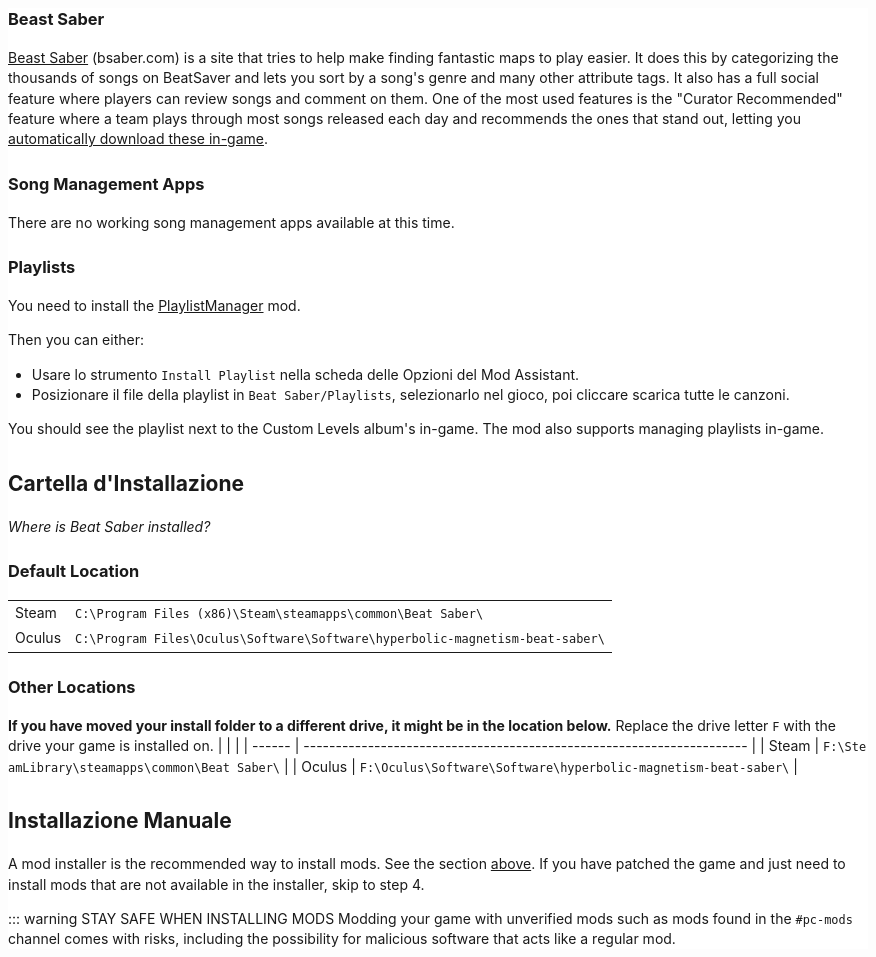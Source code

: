 ### Beast Saber
[Beast Saber](https://www.bsaber.com) (bsaber.com) is a site that tries to help make finding fantastic maps to play easier. It does this by categorizing the thousands of songs on BeatSaver and lets you sort by a song's genre and many other attribute tags. It also has a full social feature where players can review songs and comment on them. One of the most used features is the "Curator Recommended" feature where a team plays through most songs released each day and recommends the ones that stand out, letting you [automatically download these in-game](https://bsaber.com/beatsync/).

### Song Management Apps

There are no working song management apps available at this time.

### Playlists
You need to install the [PlaylistManager](https://github.com/rithik-b/PlaylistManager/releases/latest) mod.

Then you can either:

* Usare lo strumento `Install Playlist` nella scheda delle Opzioni del Mod Assistant.
* Posizionare il file della playlist in `Beat Saber/Playlists`, selezionarlo nel gioco, poi cliccare scarica tutte le canzoni.

You should see the playlist next to the Custom Levels album's in-game. The mod also supports managing playlists in-game.

## Cartella d'Installazione
_Where is Beat Saber installed?_

### Default Location
|        |                                                                                      |
| ------ | ------------------------------------------------------------------------------------ |
| Steam  | `C:\Program Files (x86)\Steam\steamapps\common\Beat Saber\`                  |
| Oculus | `C:\Program Files\Oculus\Software\Software\hyperbolic-magnetism-beat-saber\` |

### Other Locations
**If you have moved your install folder to a different drive, it might be in the location below.** Replace the drive letter `F` with the drive your game is installed on.
|        |                                                                       |
| ------ | --------------------------------------------------------------------- |
| Steam  | `F:\SteamLibrary\steamapps\common\Beat Saber\`                 |
| Oculus | `F:\Oculus\Software\Software\hyperbolic-magnetism-beat-saber\` |

## Installazione Manuale
A mod installer is the recommended way to install mods. See the section [above](#installers). If you have patched the game and just need to install mods that are not available in the installer, skip to step 4.

::: warning STAY SAFE WHEN INSTALLING MODS Modding your game with unverified mods such as mods found in the `#pc-mods` channel comes with risks, including the possibility for malicious software that acts like a regular mod.
